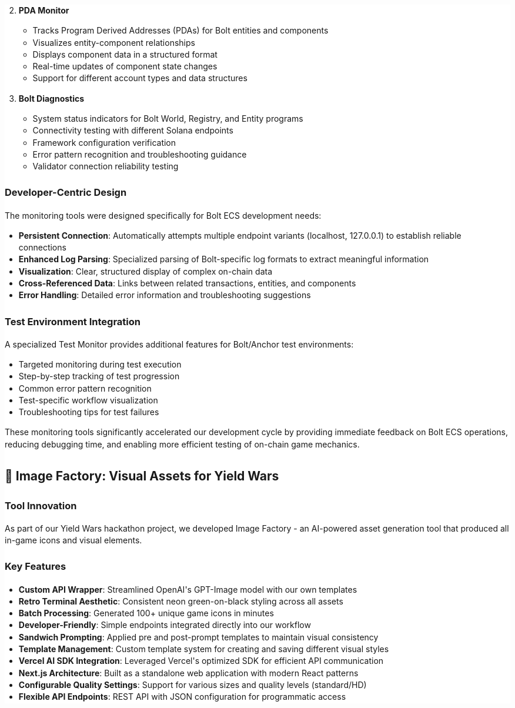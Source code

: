 2. **PDA Monitor**
   - Tracks Program Derived Addresses (PDAs) for Bolt entities and components
   - Visualizes entity-component relationships
   - Displays component data in a structured format
   - Real-time updates of component state changes
   - Support for different account types and data structures

3. **Bolt Diagnostics**
   - System status indicators for Bolt World, Registry, and Entity programs
   - Connectivity testing with different Solana endpoints
   - Framework configuration verification
   - Error pattern recognition and troubleshooting guidance
   - Validator connection reliability testing

### Developer-Centric Design

The monitoring tools were designed specifically for Bolt ECS development needs:

- **Persistent Connection**: Automatically attempts multiple endpoint variants (localhost, 127.0.0.1) to establish reliable connections
- **Enhanced Log Parsing**: Specialized parsing of Bolt-specific log formats to extract meaningful information
- **Visualization**: Clear, structured display of complex on-chain data
- **Cross-Referenced Data**: Links between related transactions, entities, and components
- **Error Handling**: Detailed error information and troubleshooting suggestions

### Test Environment Integration

A specialized Test Monitor provides additional features for Bolt/Anchor test environments:

- Targeted monitoring during test execution
- Step-by-step tracking of test progression
- Common error pattern recognition
- Test-specific workflow visualization
- Troubleshooting tips for test failures

These monitoring tools significantly accelerated our development cycle by providing immediate feedback on Bolt ECS operations, reducing debugging time, and enabling more efficient testing of on-chain game mechanics.

## 🎨 Image Factory: Visual Assets for Yield Wars

### Tool Innovation
As part of our Yield Wars hackathon project, we developed Image Factory - an AI-powered asset generation tool that produced all in-game icons and visual elements.

### Key Features
- **Custom API Wrapper**: Streamlined OpenAI's GPT-Image model with our own templates
- **Retro Terminal Aesthetic**: Consistent neon green-on-black styling across all assets
- **Batch Processing**: Generated 100+ unique game icons in minutes
- **Developer-Friendly**: Simple endpoints integrated directly into our workflow
- **Sandwich Prompting**: Applied pre and post-prompt templates to maintain visual consistency
- **Template Management**: Custom template system for creating and saving different visual styles
- **Vercel AI SDK Integration**: Leveraged Vercel's optimized SDK for efficient API communication
- **Next.js Architecture**: Built as a standalone web application with modern React patterns
- **Configurable Quality Settings**: Support for various sizes and quality levels (standard/HD)
- **Flexible API Endpoints**: REST API with JSON configuration for programmatic access
